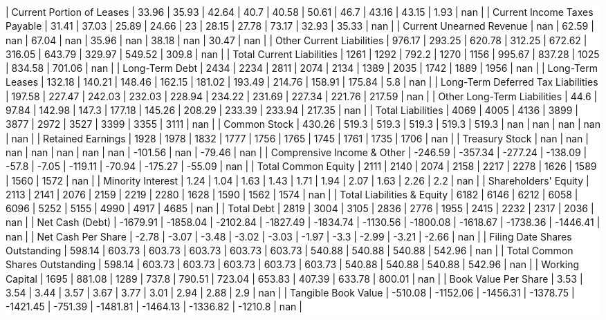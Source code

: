 | Current Portion of Leases          |          33.96 |          35.93 |          42.64 |          40.7  |          40.58 |          50.61 |          46.7  |          43.16 |          43.15 |           1.93 |           nan |
| Current Income Taxes Payable       |          31.41 |          37.03 |          25.89 |          24.66 |          23    |          28.15 |          27.78 |          73.17 |          32.93 |          35.33 |           nan |
| Current Unearned Revenue           |         nan    |          62.59 |         nan    |          67.04 |         nan    |          35.96 |         nan    |          38.18 |         nan    |          30.47 |           nan |
| Other Current Liabilities          |         976.17 |         293.25 |         620.78 |         312.25 |         672.62 |         316.05 |         643.79 |         329.97 |         549.52 |         309.8  |           nan |
| Total Current Liabilities          |        1261    |        1292    |         792.2  |        1270    |        1156    |         995.67 |         837.28 |        1025    |         834.58 |         701.06 |           nan |
| Long-Term Debt                     |        2434    |        2234    |        2811    |        2074    |        2134    |        1389    |        2035    |        1742    |        1889    |        1956    |           nan |
| Long-Term Leases                   |         132.18 |         140.21 |         148.46 |         162.15 |         181.02 |         193.49 |         214.76 |         158.91 |         175.84 |           5.8  |           nan |
| Long-Term Deferred Tax Liabilities |         197.58 |         227.47 |         242.03 |         232.03 |         228.94 |         234.22 |         231.69 |         227.34 |         221.76 |         217.59 |           nan |
| Other Long-Term Liabilities        |          44.6  |          97.84 |         142.98 |         147.3  |         177.18 |         145.26 |         208.29 |         233.39 |         233.94 |         217.35 |           nan |
| Total Liabilities                  |        4069    |        4005    |        4136    |        3899    |        3877    |        2972    |        3527    |        3399    |        3355    |        3111    |           nan |
| Common Stock                       |         430.26 |         519.3  |         519.3  |         519.3  |         519.3  |         519.3  |         nan    |         nan    |         nan    |         nan    |           nan |
| Retained Earnings                  |        1928    |        1978    |        1832    |        1777    |        1756    |        1765    |        1745    |        1761    |        1735    |        1706    |           nan |
| Treasury Stock                     |         nan    |         nan    |         nan    |         nan    |         nan    |         nan    |         nan    |        -101.56 |         nan    |         -79.46 |           nan |
| Comprensive Income & Other         |        -246.59 |        -357.34 |        -277.24 |        -138.09 |         -57.8  |          -7.05 |        -119.11 |         -70.94 |        -175.27 |         -55.09 |           nan |
| Total Common Equity                |        2111    |        2140    |        2074    |        2158    |        2217    |        2278    |        1626    |        1589    |        1560    |        1572    |           nan |
| Minority Interest                  |           1.24 |           1.04 |           1.63 |           1.43 |           1.71 |           1.94 |           2.07 |           1.63 |           2.26 |           2.2  |           nan |
| Shareholders' Equity               |        2113    |        2141    |        2076    |        2159    |        2219    |        2280    |        1628    |        1590    |        1562    |        1574    |           nan |
| Total Liabilities & Equity         |        6182    |        6146    |        6212    |        6058    |        6096    |        5252    |        5155    |        4990    |        4917    |        4685    |           nan |
| Total Debt                         |        2819    |        3004    |        3105    |        2836    |        2776    |        1955    |        2415    |        2232    |        2317    |        2036    |           nan |
| Net Cash (Debt)                    |       -1679.91 |       -1858.04 |       -2102.84 |       -1827.49 |       -1834.74 |       -1130.56 |       -1800.08 |       -1618.67 |       -1738.36 |       -1446.41 |           nan |
| Net Cash Per Share                 |          -2.78 |          -3.07 |          -3.48 |          -3.02 |          -3.03 |          -1.97 |          -3.3  |          -2.99 |          -3.21 |          -2.66 |           nan |
| Filing Date Shares Outstanding     |         598.14 |         603.73 |         603.73 |         603.73 |         603.73 |         603.73 |         540.88 |         540.88 |         540.88 |         542.96 |           nan |
| Total Common Shares Outstanding    |         598.14 |         603.73 |         603.73 |         603.73 |         603.73 |         603.73 |         540.88 |         540.88 |         540.88 |         542.96 |           nan |
| Working Capital                    |        1695    |         881.08 |        1289    |         737.8  |         790.51 |         723.04 |         653.83 |         407.39 |         633.78 |         800.01 |           nan |
| Book Value Per Share               |           3.53 |           3.54 |           3.44 |           3.57 |           3.67 |           3.77 |           3.01 |           2.94 |           2.88 |           2.9  |           nan |
| Tangible Book Value                |        -510.08 |       -1152.06 |       -1456.31 |       -1378.75 |       -1421.45 |        -751.39 |       -1481.81 |       -1464.13 |       -1336.82 |       -1210.8  |           nan |